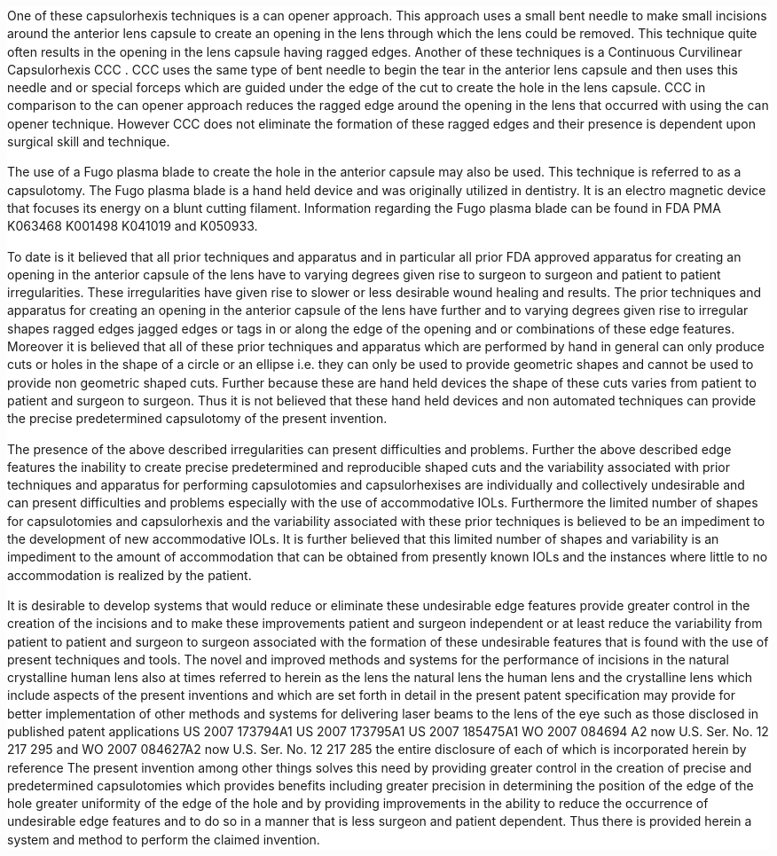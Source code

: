 One of these capsulorhexis techniques is a can opener approach. This approach uses a small bent needle to make small incisions around the anterior lens capsule to create an opening in the lens through which the lens could be removed. This technique quite often results in the opening in the lens capsule having ragged edges. Another of these techniques is a Continuous Curvilinear Capsulorhexis CCC . CCC uses the same type of bent needle to begin the tear in the anterior lens capsule and then uses this needle and or special forceps which are guided under the edge of the cut to create the hole in the lens capsule. CCC in comparison to the can opener approach reduces the ragged edge around the opening in the lens that occurred with using the can opener technique. However CCC does not eliminate the formation of these ragged edges and their presence is dependent upon surgical skill and technique.

The use of a Fugo plasma blade to create the hole in the anterior capsule may also be used. This technique is referred to as a capsulotomy. The Fugo plasma blade is a hand held device and was originally utilized in dentistry. It is an electro magnetic device that focuses its energy on a blunt cutting filament. Information regarding the Fugo plasma blade can be found in FDA PMA K063468 K001498 K041019 and K050933.

To date is it believed that all prior techniques and apparatus and in particular all prior FDA approved apparatus for creating an opening in the anterior capsule of the lens have to varying degrees given rise to surgeon to surgeon and patient to patient irregularities. These irregularities have given rise to slower or less desirable wound healing and results. The prior techniques and apparatus for creating an opening in the anterior capsule of the lens have further and to varying degrees given rise to irregular shapes ragged edges jagged edges or tags in or along the edge of the opening and or combinations of these edge features. Moreover it is believed that all of these prior techniques and apparatus which are performed by hand in general can only produce cuts or holes in the shape of a circle or an ellipse i.e. they can only be used to provide geometric shapes and cannot be used to provide non geometric shaped cuts. Further because these are hand held devices the shape of these cuts varies from patient to patient and surgeon to surgeon. Thus it is not believed that these hand held devices and non automated techniques can provide the precise predetermined capsulotomy of the present invention.

The presence of the above described irregularities can present difficulties and problems. Further the above described edge features the inability to create precise predetermined and reproducible shaped cuts and the variability associated with prior techniques and apparatus for performing capsulotomies and capsulorhexises are individually and collectively undesirable and can present difficulties and problems especially with the use of accommodative IOLs. Furthermore the limited number of shapes for capsulotomies and capsulorhexis and the variability associated with these prior techniques is believed to be an impediment to the development of new accommodative IOLs. It is further believed that this limited number of shapes and variability is an impediment to the amount of accommodation that can be obtained from presently known IOLs and the instances where little to no accommodation is realized by the patient.

It is desirable to develop systems that would reduce or eliminate these undesirable edge features provide greater control in the creation of the incisions and to make these improvements patient and surgeon independent or at least reduce the variability from patient to patient and surgeon to surgeon associated with the formation of these undesirable features that is found with the use of present techniques and tools. The novel and improved methods and systems for the performance of incisions in the natural crystalline human lens also at times referred to herein as the lens the natural lens the human lens and the crystalline lens which include aspects of the present inventions and which are set forth in detail in the present patent specification may provide for better implementation of other methods and systems for delivering laser beams to the lens of the eye such as those disclosed in published patent applications US 2007 173794A1 US 2007 173795A1 US 2007 185475A1 WO 2007 084694 A2 now U.S. Ser. No. 12 217 295 and WO 2007 084627A2 now U.S. Ser. No. 12 217 285 the entire disclosure of each of which is incorporated herein by reference The present invention among other things solves this need by providing greater control in the creation of precise and predetermined capsulotomies which provides benefits including greater precision in determining the position of the edge of the hole greater uniformity of the edge of the hole and by providing improvements in the ability to reduce the occurrence of undesirable edge features and to do so in a manner that is less surgeon and patient dependent. Thus there is provided herein a system and method to perform the claimed invention.
